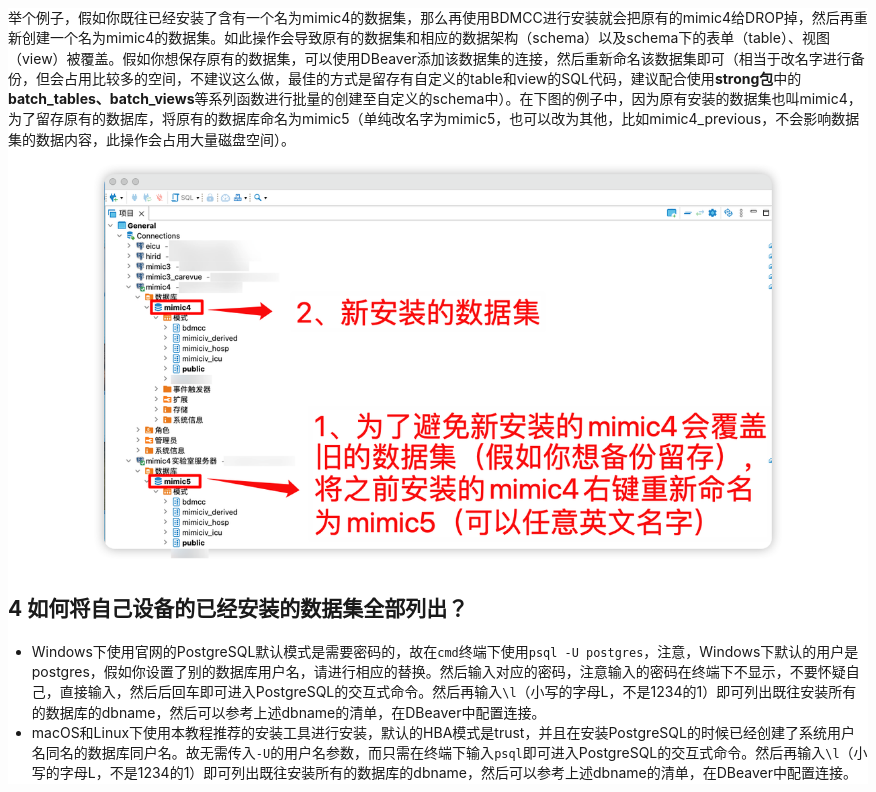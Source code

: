 举个例子，假如你既往已经安装了含有一个名为mimic4的数据集，那么再使用BDMCC进行安装就会把原有的mimic4给DROP掉，然后再重新创建一个名为mimic4的数据集。如此操作会导致原有的数据集和相应的数据架构（schema）以及schema下的表单（table）、视图（view）被覆盖。假如你想保存原有的数据集，可以使用DBeaver添加该数据集的连接，然后重新命名该数据集即可（相当于改名字进行备份，但会占用比较多的空间，不建议这么做，最佳的方式是留存有自定义的table和view的SQL代码，建议配合使用**strong包**中的**batch_tables、batch_views**等系列函数进行批量的创建至自定义的schema中）。在下图的例子中，因为原有安装的数据集也叫mimic4，为了留存原有的数据库，将原有的数据库命名为mimic5（单纯改名字为mimic5，也可以改为其他，比如mimic4_previous，不会影响数据集的数据内容，此操作会占用大量磁盘空间）。

<p align="center">
  <img src="https://raw.githubusercontent.com/ningyile/BDMCC_issue/main/img/rename_db.png" width="80%" height="80%" />
</p>

## 4 如何将自己设备的已经安装的数据集全部列出？

- Windows下使用官网的PostgreSQL默认模式是需要密码的，故在`cmd`终端下使用`psql -U postgres`，注意，Windows下默认的用户是postgres，假如你设置了别的数据库用户名，请进行相应的替换。然后输入对应的密码，注意输入的密码在终端下不显示，不要怀疑自己，直接输入，然后后回车即可进入PostgreSQL的交互式命令。然后再输入`\l`（小写的字母L，不是1234的1）即可列出既往安装所有的数据库的dbname，然后可以参考上述dbname的清单，在DBeaver中配置连接。
- macOS和Linux下使用本教程推荐的安装工具进行安装，默认的HBA模式是trust，并且在安装PostgreSQL的时候已经创建了系统用户名同名的数据库同户名。故无需传入`-U`的用户名参数，而只需在终端下输入`psql`即可进入PostgreSQL的交互式命令。然后再输入`\l`（小写的字母L，不是1234的1）即可列出既往安装所有的数据库的dbname，然后可以参考上述dbname的清单，在DBeaver中配置连接。

<p align="center">